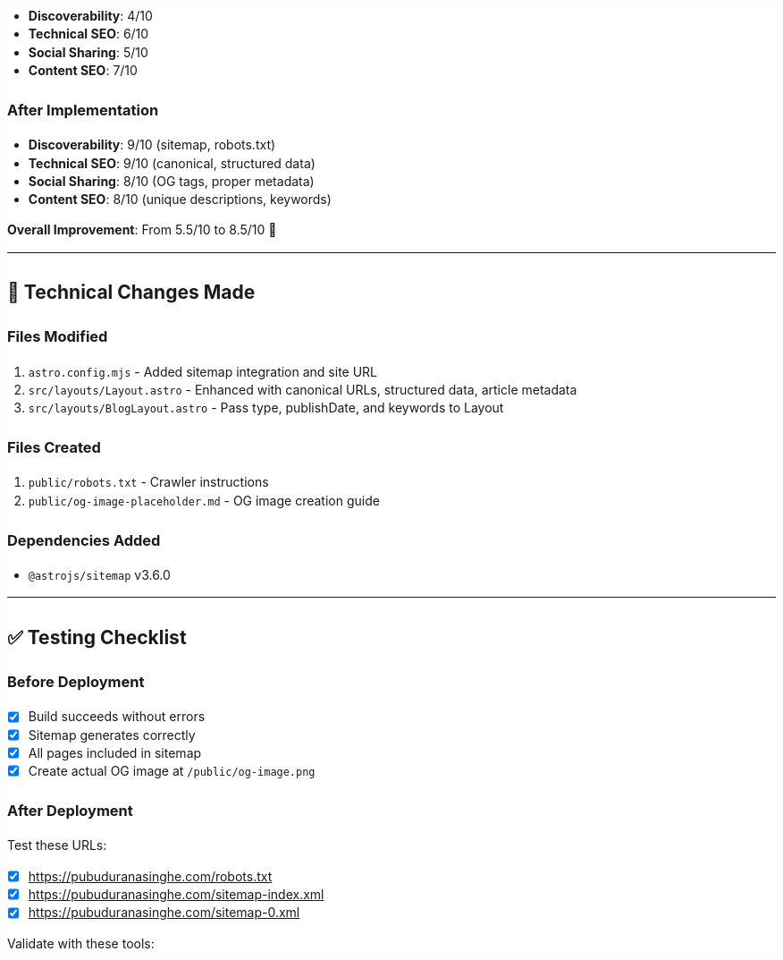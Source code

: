 - **Discoverability**: 4/10
- **Technical SEO**: 6/10
- **Social Sharing**: 5/10
- **Content SEO**: 7/10

### After Implementation

- **Discoverability**: 9/10 (sitemap, robots.txt)
- **Technical SEO**: 9/10 (canonical, structured data)
- **Social Sharing**: 8/10 (OG tags, proper metadata)
- **Content SEO**: 8/10 (unique descriptions, keywords)

**Overall Improvement**: From 5.5/10 to 8.5/10 🎉

---

## 🔧 Technical Changes Made

### Files Modified

1. `astro.config.mjs` - Added sitemap integration and site URL
2. `src/layouts/Layout.astro` - Enhanced with canonical URLs, structured data, article metadata
3. `src/layouts/BlogLayout.astro` - Pass type, publishDate, and keywords to Layout

### Files Created

1. `public/robots.txt` - Crawler instructions
2. `public/og-image-placeholder.md` - OG image creation guide

### Dependencies Added

- `@astrojs/sitemap` v3.6.0

---

## ✅ Testing Checklist

### Before Deployment

- [x] Build succeeds without errors
- [x] Sitemap generates correctly
- [x] All pages included in sitemap
- [x] Create actual OG image at `/public/og-image.png`

### After Deployment

Test these URLs:

- [x] https://pubuduranasinghe.com/robots.txt
- [x] https://pubuduranasinghe.com/sitemap-index.xml
- [x] https://pubuduranasinghe.com/sitemap-0.xml

Validate with these tools:
